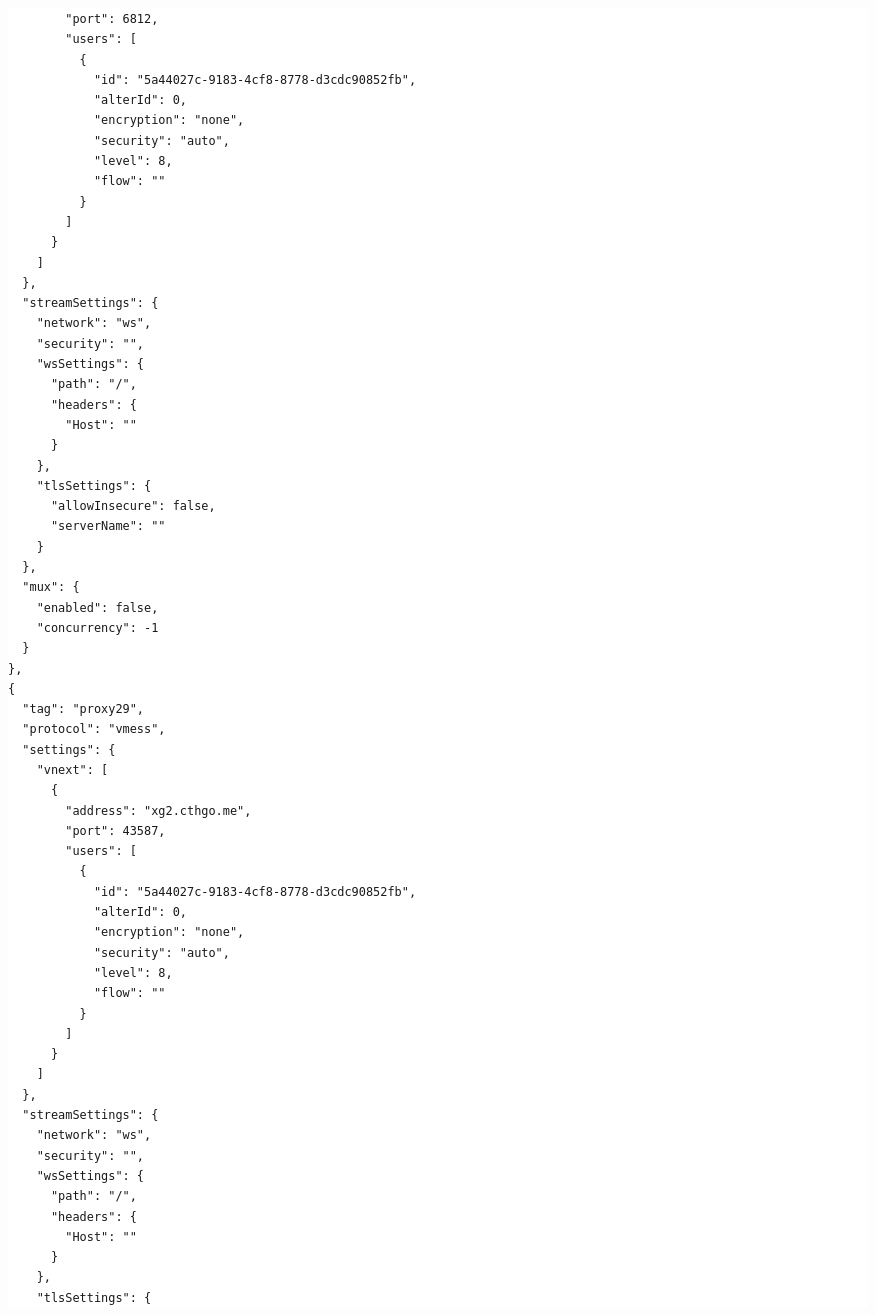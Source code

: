             "port": 6812,
            "users": [
              {
                "id": "5a44027c-9183-4cf8-8778-d3cdc90852fb",
                "alterId": 0,
                "encryption": "none",
                "security": "auto",
                "level": 8,
                "flow": ""
              }
            ]
          }
        ]
      },
      "streamSettings": {
        "network": "ws",
        "security": "",
        "wsSettings": {
          "path": "/",
          "headers": {
            "Host": ""
          }
        },
        "tlsSettings": {
          "allowInsecure": false,
          "serverName": ""
        }
      },
      "mux": {
        "enabled": false,
        "concurrency": -1
      }
    },
    {
      "tag": "proxy29",
      "protocol": "vmess",
      "settings": {
        "vnext": [
          {
            "address": "xg2.cthgo.me",
            "port": 43587,
            "users": [
              {
                "id": "5a44027c-9183-4cf8-8778-d3cdc90852fb",
                "alterId": 0,
                "encryption": "none",
                "security": "auto",
                "level": 8,
                "flow": ""
              }
            ]
          }
        ]
      },
      "streamSettings": {
        "network": "ws",
        "security": "",
        "wsSettings": {
          "path": "/",
          "headers": {
            "Host": ""
          }
        },
        "tlsSettings": {